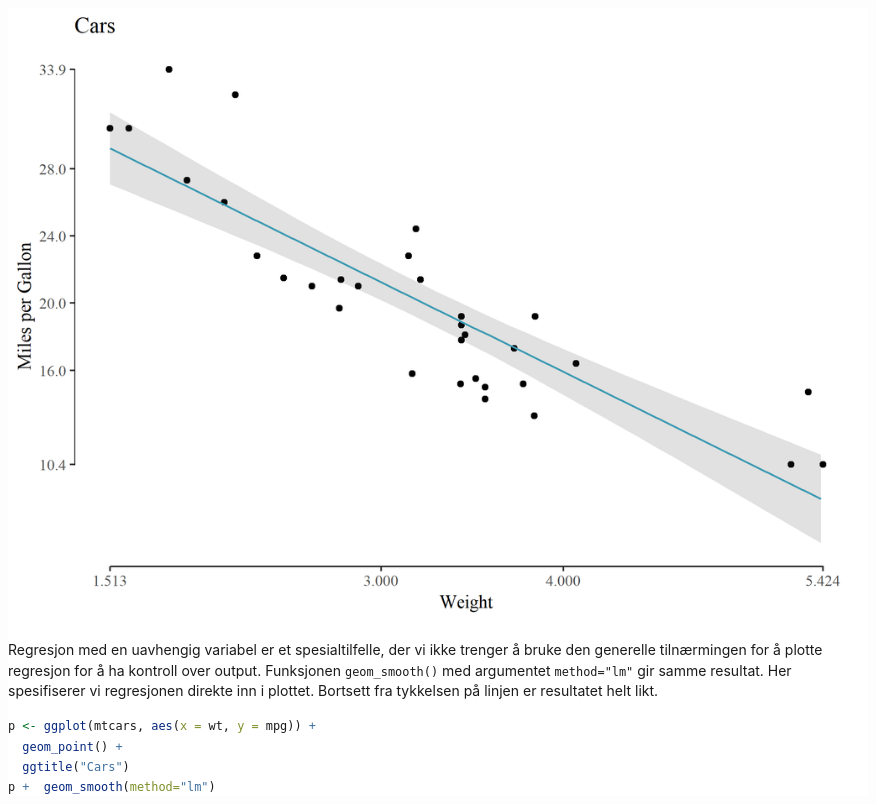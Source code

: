 ![](../bilder/regplot2.png)



Regresjon med en uavhengig variabel er et spesialtilfelle, der vi ikke trenger å bruke den generelle tilnærmingen for å plotte regresjon for å ha kontroll over output. Funksjonen `geom_smooth()` med argumentet `method="lm"` gir samme resultat. Her spesifiserer vi regresjonen direkte inn i plottet. Bortsett fra tykkelsen på linjen er resultatet helt likt.


```r
p <- ggplot(mtcars, aes(x = wt, y = mpg)) +
  geom_point() +
  ggtitle("Cars") 
p +  geom_smooth(method="lm")
```


